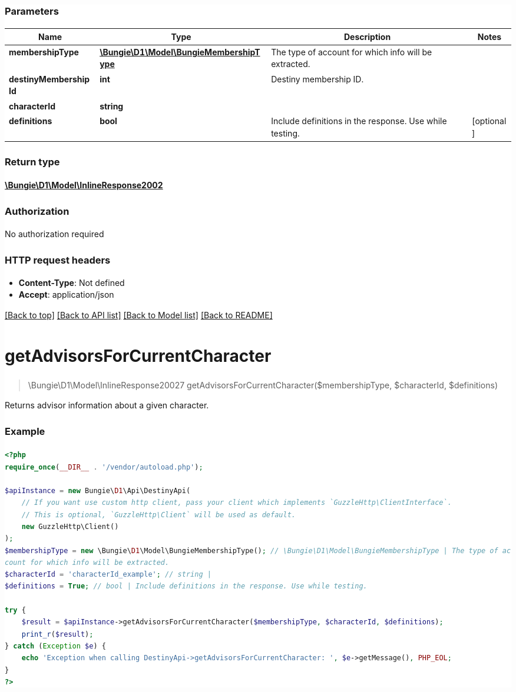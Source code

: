 ### Parameters

Name | Type | Description  | Notes
------------- | ------------- | ------------- | -------------
 **membershipType** | [**\Bungie\D1\Model\BungieMembershipType**](../Model/.md)| The type of account for which info will be extracted. |
 **destinyMembershipId** | **int**| Destiny membership ID. |
 **characterId** | **string**|  |
 **definitions** | **bool**| Include definitions in the response. Use while testing. | [optional]

### Return type

[**\Bungie\D1\Model\InlineResponse2002**](../Model/InlineResponse2002.md)

### Authorization

No authorization required

### HTTP request headers

 - **Content-Type**: Not defined
 - **Accept**: application/json

[[Back to top]](#) [[Back to API list]](../../README.md#documentation-for-api-endpoints) [[Back to Model list]](../../README.md#documentation-for-models) [[Back to README]](../../README.md)

# **getAdvisorsForCurrentCharacter**
> \Bungie\D1\Model\InlineResponse20027 getAdvisorsForCurrentCharacter($membershipType, $characterId, $definitions)



Returns advisor information about a given character.

### Example
```php
<?php
require_once(__DIR__ . '/vendor/autoload.php');

$apiInstance = new Bungie\D1\Api\DestinyApi(
    // If you want use custom http client, pass your client which implements `GuzzleHttp\ClientInterface`.
    // This is optional, `GuzzleHttp\Client` will be used as default.
    new GuzzleHttp\Client()
);
$membershipType = new \Bungie\D1\Model\BungieMembershipType(); // \Bungie\D1\Model\BungieMembershipType | The type of account for which info will be extracted.
$characterId = 'characterId_example'; // string | 
$definitions = True; // bool | Include definitions in the response. Use while testing.

try {
    $result = $apiInstance->getAdvisorsForCurrentCharacter($membershipType, $characterId, $definitions);
    print_r($result);
} catch (Exception $e) {
    echo 'Exception when calling DestinyApi->getAdvisorsForCurrentCharacter: ', $e->getMessage(), PHP_EOL;
}
?>
```
